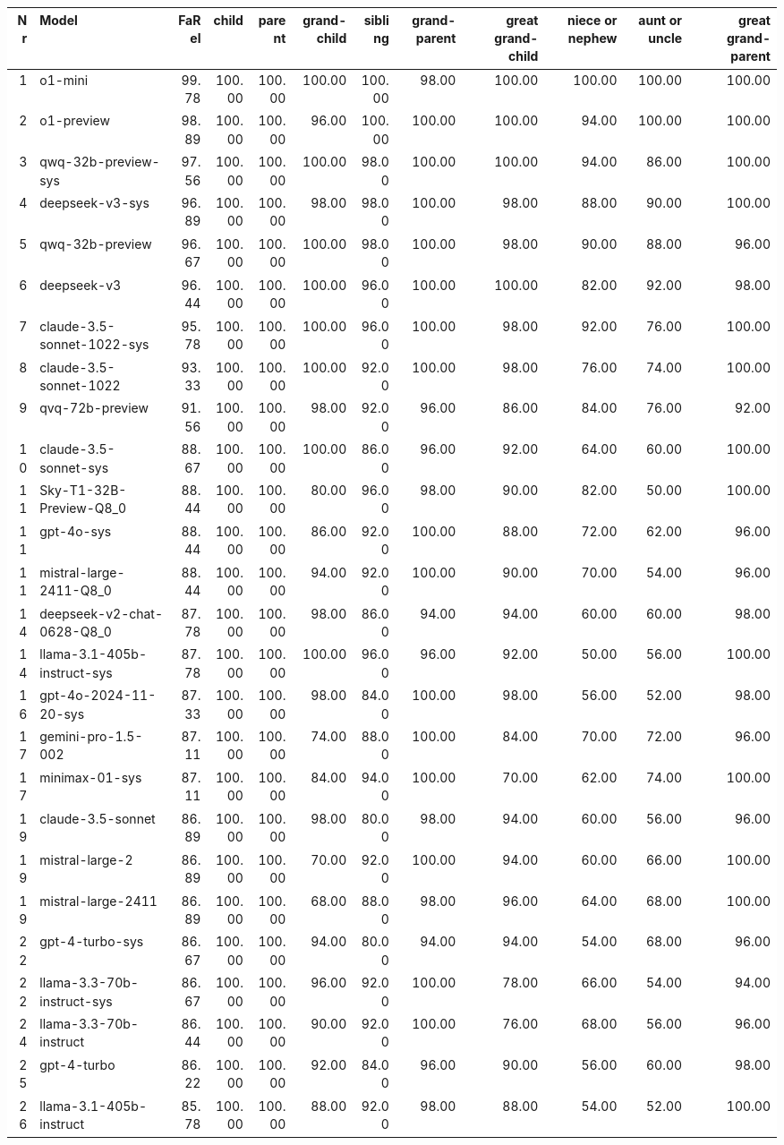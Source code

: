 |   Nr | Model                                |   FaRel |   child |   parent |   grand-child |   sibling |   grand-parent |   great grand-child |   niece or nephew |   aunt or uncle |   great grand-parent |
|-----:|:-------------------------------------|--------:|--------:|---------:|--------------:|----------:|---------------:|--------------------:|------------------:|----------------:|---------------------:|
|    1 | o1-mini                              |   99.78 |  100.00 |   100.00 |        100.00 |    100.00 |          98.00 |              100.00 |            100.00 |          100.00 |               100.00 |
|    2 | o1-preview                           |   98.89 |  100.00 |   100.00 |         96.00 |    100.00 |         100.00 |              100.00 |             94.00 |          100.00 |               100.00 |
|    3 | qwq-32b-preview-sys                  |   97.56 |  100.00 |   100.00 |        100.00 |     98.00 |         100.00 |              100.00 |             94.00 |           86.00 |               100.00 |
|    4 | deepseek-v3-sys                      |   96.89 |  100.00 |   100.00 |         98.00 |     98.00 |         100.00 |               98.00 |             88.00 |           90.00 |               100.00 |
|    5 | qwq-32b-preview                      |   96.67 |  100.00 |   100.00 |        100.00 |     98.00 |         100.00 |               98.00 |             90.00 |           88.00 |                96.00 |
|    6 | deepseek-v3                          |   96.44 |  100.00 |   100.00 |        100.00 |     96.00 |         100.00 |              100.00 |             82.00 |           92.00 |                98.00 |
|    7 | claude-3.5-sonnet-1022-sys           |   95.78 |  100.00 |   100.00 |        100.00 |     96.00 |         100.00 |               98.00 |             92.00 |           76.00 |               100.00 |
|    8 | claude-3.5-sonnet-1022               |   93.33 |  100.00 |   100.00 |        100.00 |     92.00 |         100.00 |               98.00 |             76.00 |           74.00 |               100.00 |
|    9 | qvq-72b-preview                      |   91.56 |  100.00 |   100.00 |         98.00 |     92.00 |          96.00 |               86.00 |             84.00 |           76.00 |                92.00 |
|   10 | claude-3.5-sonnet-sys                |   88.67 |  100.00 |   100.00 |        100.00 |     86.00 |          96.00 |               92.00 |             64.00 |           60.00 |               100.00 |
|   11 | Sky-T1-32B-Preview-Q8_0              |   88.44 |  100.00 |   100.00 |         80.00 |     96.00 |          98.00 |               90.00 |             82.00 |           50.00 |               100.00 |
|   11 | gpt-4o-sys                           |   88.44 |  100.00 |   100.00 |         86.00 |     92.00 |         100.00 |               88.00 |             72.00 |           62.00 |                96.00 |
|   11 | mistral-large-2411-Q8_0              |   88.44 |  100.00 |   100.00 |         94.00 |     92.00 |         100.00 |               90.00 |             70.00 |           54.00 |                96.00 |
|   14 | deepseek-v2-chat-0628-Q8_0           |   87.78 |  100.00 |   100.00 |         98.00 |     86.00 |          94.00 |               94.00 |             60.00 |           60.00 |                98.00 |
|   14 | llama-3.1-405b-instruct-sys          |   87.78 |  100.00 |   100.00 |        100.00 |     96.00 |          96.00 |               92.00 |             50.00 |           56.00 |               100.00 |
|   16 | gpt-4o-2024-11-20-sys                |   87.33 |  100.00 |   100.00 |         98.00 |     84.00 |         100.00 |               98.00 |             56.00 |           52.00 |                98.00 |
|   17 | gemini-pro-1.5-002                   |   87.11 |  100.00 |   100.00 |         74.00 |     88.00 |         100.00 |               84.00 |             70.00 |           72.00 |                96.00 |
|   17 | minimax-01-sys                       |   87.11 |  100.00 |   100.00 |         84.00 |     94.00 |         100.00 |               70.00 |             62.00 |           74.00 |               100.00 |
|   19 | claude-3.5-sonnet                    |   86.89 |  100.00 |   100.00 |         98.00 |     80.00 |          98.00 |               94.00 |             60.00 |           56.00 |                96.00 |
|   19 | mistral-large-2                      |   86.89 |  100.00 |   100.00 |         70.00 |     92.00 |         100.00 |               94.00 |             60.00 |           66.00 |               100.00 |
|   19 | mistral-large-2411                   |   86.89 |  100.00 |   100.00 |         68.00 |     88.00 |          98.00 |               96.00 |             64.00 |           68.00 |               100.00 |
|   22 | gpt-4-turbo-sys                      |   86.67 |  100.00 |   100.00 |         94.00 |     80.00 |          94.00 |               94.00 |             54.00 |           68.00 |                96.00 |
|   22 | llama-3.3-70b-instruct-sys           |   86.67 |  100.00 |   100.00 |         96.00 |     92.00 |         100.00 |               78.00 |             66.00 |           54.00 |                94.00 |
|   24 | llama-3.3-70b-instruct               |   86.44 |  100.00 |   100.00 |         90.00 |     92.00 |         100.00 |               76.00 |             68.00 |           56.00 |                96.00 |
|   25 | gpt-4-turbo                          |   86.22 |  100.00 |   100.00 |         92.00 |     84.00 |          96.00 |               90.00 |             56.00 |           60.00 |                98.00 |
|   26 | llama-3.1-405b-instruct              |   85.78 |  100.00 |   100.00 |         88.00 |     92.00 |          98.00 |               88.00 |             54.00 |           52.00 |               100.00 |